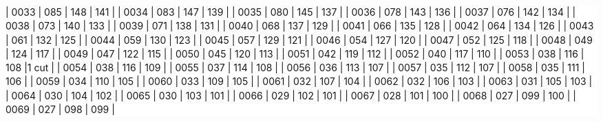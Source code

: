 | 0033 |  085 | 148 | 141 |
| 0034 |  083 | 147 | 139 |
| 0035 |  080 | 145 | 137 |
| 0036 |  078 | 143 | 136 |
| 0037 |  076 | 142 | 134 |
| 0038 |  073 | 140 | 133 |
| 0039 |  071 | 138 | 131 |
| 0040 |  068 | 137 | 129 |
| 0041 |  066 | 135 | 128 |
| 0042 |  064 | 134 | 126 |
| 0043 |  061 | 132 | 125 |
| 0044 |  059 | 130 | 123 |
| 0045 |  057 | 129 | 121 |
| 0046 |  054 | 127 | 120 |
| 0047 |  052 | 125 | 118 |
| 0048 |  049 | 124 | 117 |
| 0049 |  047 | 122 | 115 |
| 0050 |  045 | 120 | 113 |
| 0051 |  042 | 119 | 112 |
| 0052 |  040 | 117 | 110 |
| 0053 |  038 | 116 | 108 |1 cut |
| 0054 |  038 | 116 | 109 |
| 0055 |  037 | 114 | 108 |
| 0056 |  036 | 113 | 107 |
| 0057 |  035 | 112 | 107 |
| 0058 |  035 | 111 | 106 |
| 0059 |  034 | 110 | 105 |
| 0060 |  033 | 109 | 105 |
| 0061 |  032 | 107 | 104 |
| 0062 |  032 | 106 | 103 |
| 0063 |  031 | 105 | 103 |
| 0064 |  030 | 104 | 102 |
| 0065 |  030 | 103 | 101 |
| 0066 |  029 | 102 | 101 |
| 0067 |  028 | 101 | 100 |
| 0068 |  027 | 099 | 100 |
| 0069 |  027 | 098 | 099 |